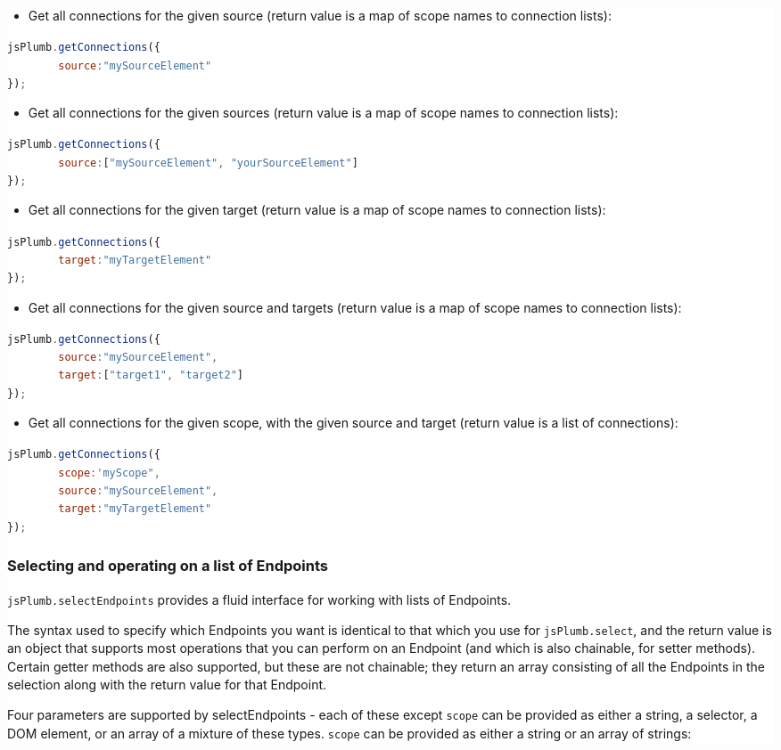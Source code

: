 - Get all connections for the given source (return value is a map of scope names to connection lists):
```javascript
jsPlumb.getConnections({
        source:"mySourceElement"
});
```

- Get all connections for the given sources (return value is a map of scope names to connection lists):	
```javascript
jsPlumb.getConnections({
        source:["mySourceElement", "yourSourceElement"]
});
```

- Get all connections for the given target (return value is a map of scope names to connection lists):
```javascript
jsPlumb.getConnections({
        target:"myTargetElement"
});
```

- Get all connections for the given source and targets (return value is a map of scope names to connection lists):
```javascript
jsPlumb.getConnections({
        source:"mySourceElement", 
        target:["target1", "target2"]
});
```

- Get all connections for the given scope, with the given source and target (return value is a list of connections):
```javascript
jsPlumb.getConnections({
        scope:'myScope", 
        source:"mySourceElement", 
        target:"myTargetElement"
});
```

<a name="selectEndpoints"></a>
### Selecting and operating on a list of Endpoints
`jsPlumb.selectEndpoints` provides a fluid interface for working with lists of Endpoints.

The syntax used to specify which Endpoints you want is identical to that which you use for `jsPlumb.select`, and the return value is an object that supports most operations that you can perform on an Endpoint (and which is also chainable, for setter methods). Certain getter methods are also supported, but these are not chainable; they return an array consisting of all the Endpoints in the selection along with the return value for that Endpoint.	

Four parameters are supported by selectEndpoints - each of these except `scope` can be provided as either a string, a selector, a DOM element, or an array of a mixture of these types.  `scope` can be provided as either a string or an array of strings:        
